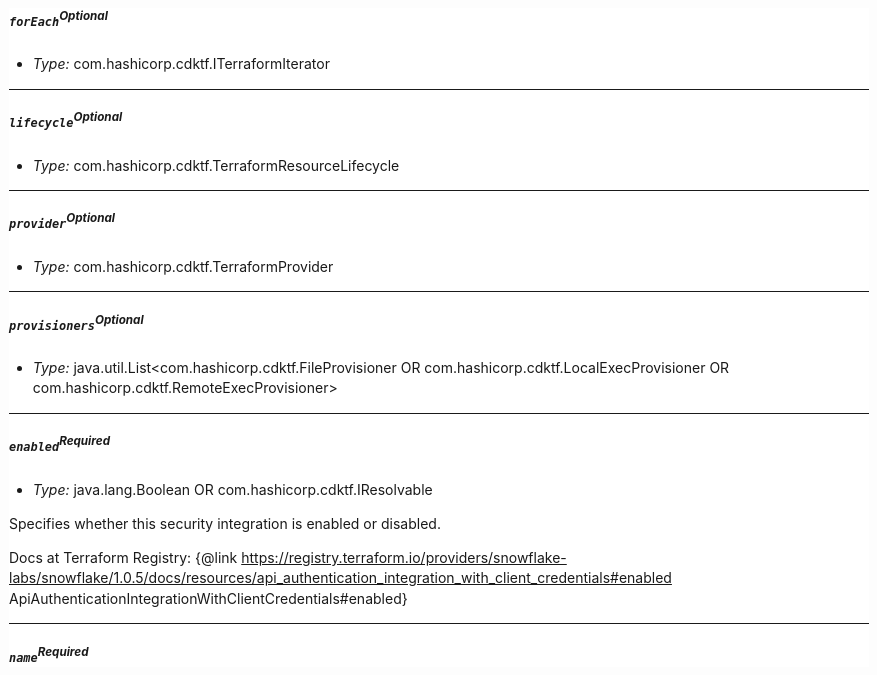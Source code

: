
##### `forEach`<sup>Optional</sup> <a name="forEach" id="@cdktf/provider-snowflake.apiAuthenticationIntegrationWithClientCredentials.ApiAuthenticationIntegrationWithClientCredentials.Initializer.parameter.forEach"></a>

- *Type:* com.hashicorp.cdktf.ITerraformIterator

---

##### `lifecycle`<sup>Optional</sup> <a name="lifecycle" id="@cdktf/provider-snowflake.apiAuthenticationIntegrationWithClientCredentials.ApiAuthenticationIntegrationWithClientCredentials.Initializer.parameter.lifecycle"></a>

- *Type:* com.hashicorp.cdktf.TerraformResourceLifecycle

---

##### `provider`<sup>Optional</sup> <a name="provider" id="@cdktf/provider-snowflake.apiAuthenticationIntegrationWithClientCredentials.ApiAuthenticationIntegrationWithClientCredentials.Initializer.parameter.provider"></a>

- *Type:* com.hashicorp.cdktf.TerraformProvider

---

##### `provisioners`<sup>Optional</sup> <a name="provisioners" id="@cdktf/provider-snowflake.apiAuthenticationIntegrationWithClientCredentials.ApiAuthenticationIntegrationWithClientCredentials.Initializer.parameter.provisioners"></a>

- *Type:* java.util.List<com.hashicorp.cdktf.FileProvisioner OR com.hashicorp.cdktf.LocalExecProvisioner OR com.hashicorp.cdktf.RemoteExecProvisioner>

---

##### `enabled`<sup>Required</sup> <a name="enabled" id="@cdktf/provider-snowflake.apiAuthenticationIntegrationWithClientCredentials.ApiAuthenticationIntegrationWithClientCredentials.Initializer.parameter.enabled"></a>

- *Type:* java.lang.Boolean OR com.hashicorp.cdktf.IResolvable

Specifies whether this security integration is enabled or disabled.

Docs at Terraform Registry: {@link https://registry.terraform.io/providers/snowflake-labs/snowflake/1.0.5/docs/resources/api_authentication_integration_with_client_credentials#enabled ApiAuthenticationIntegrationWithClientCredentials#enabled}

---

##### `name`<sup>Required</sup> <a name="name" id="@cdktf/provider-snowflake.apiAuthenticationIntegrationWithClientCredentials.ApiAuthenticationIntegrationWithClientCredentials.Initializer.parameter.name"></a>
